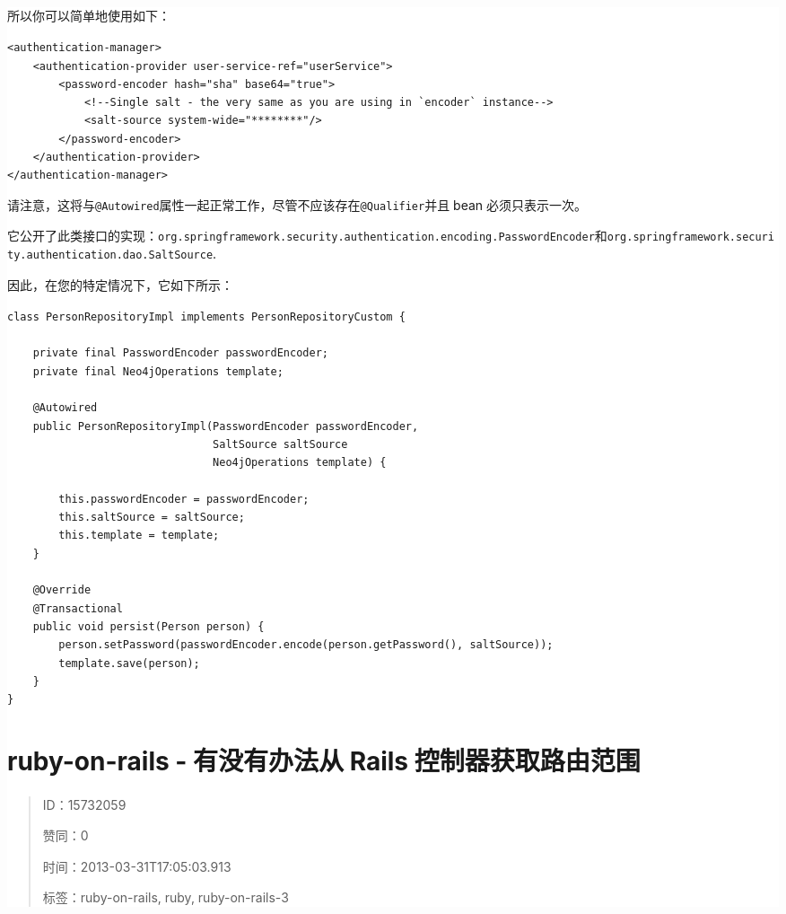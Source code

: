 所以你可以简单地使用如下：

```
<authentication-manager>
    <authentication-provider user-service-ref="userService">
        <password-encoder hash="sha" base64="true">
            <!--Single salt - the very same as you are using in `encoder` instance-->
            <salt-source system-wide="********"/>
        </password-encoder>
    </authentication-provider>
</authentication-manager> 
```

请注意，这将与`@Autowired`属性一起正常工作，尽管不应该存在`@Qualifier`并且 bean 必须只表示一次。

它公开了此类接口的实现：`org.springframework.security.authentication.encoding.PasswordEncoder`和`org.springframework.security.authentication.dao.SaltSource`.

因此，在您的特定情况下，它如下所示：

```
class PersonRepositoryImpl implements PersonRepositoryCustom {

    private final PasswordEncoder passwordEncoder;
    private final Neo4jOperations template;

    @Autowired
    public PersonRepositoryImpl(PasswordEncoder passwordEncoder,
                                SaltSource saltSource
                                Neo4jOperations template) {

        this.passwordEncoder = passwordEncoder;
        this.saltSource = saltSource;
        this.template = template;
    }

    @Override
    @Transactional
    public void persist(Person person) {
        person.setPassword(passwordEncoder.encode(person.getPassword(), saltSource));
        template.save(person);
    }
} 
```

# ruby-on-rails - 有没有办法从 Rails 控制器获取路由范围

> ID：15732059
> 
> 赞同：0
> 
> 时间：2013-03-31T17:05:03.913
> 
> 标签：ruby-on-rails, ruby, ruby-on-rails-3
